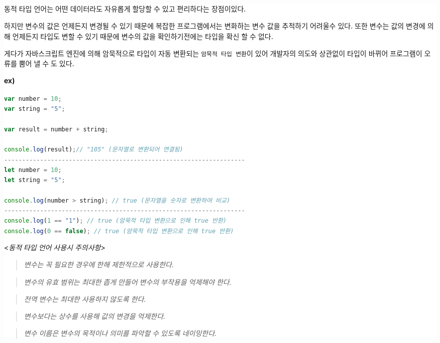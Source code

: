 ```jsx
```

동적 타입 언어는 어떤 데이터라도 자유롭게 할당할 수 있고 편리하다는 장점이있다.

하지만 변수의 값은 언제든지 변경될 수 있기 때문에 복잡한 프로그램에서는 변화하는 변수 값을 추적하기 어려울수 있다. 또한 변수는 값의 변경에 의해 언제든지 타입도 변할 수 있기 때문에 변수의 값을 확인하기전에는 타입을 확신 할 수 없다.

게다가 자바스크립트 엔진에 의해 암묵적으로 타입이 자동 변환되는 `암묵적 타입 변환`이 있어 개발자의 의도와 상관없이 타입이 바뀌어 프로그램이 오류를 뿜어 낼 수 도 있다.

**ex)**

```jsx
var number = 10;
var string = "5";

var result = number + string;

console.log(result);// "105" (문자열로 변환되어 연결됨)
-------------------------------------------------------------------
let number = 10;
let string = "5";

console.log(number > string); // true (문자열을 숫자로 변환하여 비교)
-------------------------------------------------------------------
console.log(1 == "1"); // true (암묵적 타입 변환으로 인해 true 반환)
console.log(0 == false); // true (암묵적 타입 변환으로 인해 true 반환)
```

<_동적 타입 언어 사용시 주의사항>_

> _변수는 꼭 필요한 경우에 한해 제한적으로 사용한다._

> _변수의 유효 범위는 최대한 좁게 만들어 변수의 부작용을 억제해야 한다._

> _전역 변수는 최대한 사용하지 않도록 한다._

> _변수보다는 상수를 사용해 값의 변경을 억제한다._

> _변수 이름은 변수의 목적이나 의미를 파악할 수 있도록 네이밍한다._
